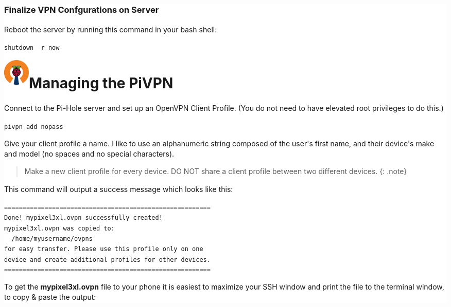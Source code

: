 ### Finalize VPN Confgurations on Server

Reboot the server by running this command in your bash shell:

```
shutdown -r now
```

<img src="/assets/images/pivpn.png" width="48" align="left">

# Managing the PiVPN

Connect to the Pi-Hole server and set up an OpenVPN Client Profile. (You do not need to have elevated root privileges to do this.)

```
pivpn add nopass
```

Give your client profile a name. I like to use an alphanumeric string composed of the user's first name, and their device's make and model (no spaces and no special characters).

>  Make a new client profile for every device. DO NOT share a client profile between two different devices.
{: .note} 

This command will output a success message which looks like this:

   ```
   ========================================================
   Done! mypixel3xl.ovpn successfully created!
   mypixel3xl.ovpn was copied to:
     /home/myusername/ovpns
   for easy transfer. Please use this profile only on one
   device and create additional profiles for other devices.
   ========================================================
   ```

To get the **mypixel3xl.ovpn** file to your phone it is easiest to maximize your SSH window and print the file to the terminal window, to copy & paste the output:
